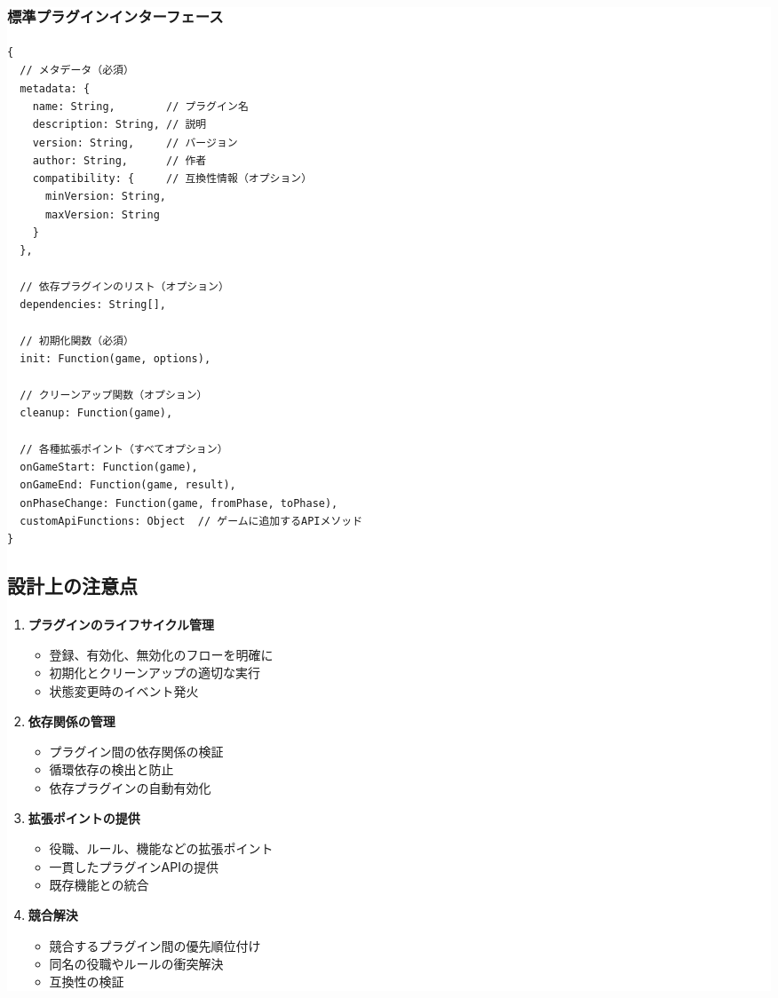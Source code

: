 ### 標準プラグインインターフェース

```
{
  // メタデータ（必須）
  metadata: {
    name: String,        // プラグイン名
    description: String, // 説明
    version: String,     // バージョン
    author: String,      // 作者
    compatibility: {     // 互換性情報（オプション）
      minVersion: String,
      maxVersion: String
    }
  },
  
  // 依存プラグインのリスト（オプション）
  dependencies: String[],
  
  // 初期化関数（必須）
  init: Function(game, options),
  
  // クリーンアップ関数（オプション）
  cleanup: Function(game),
  
  // 各種拡張ポイント（すべてオプション）
  onGameStart: Function(game),
  onGameEnd: Function(game, result),
  onPhaseChange: Function(game, fromPhase, toPhase),
  customApiFunctions: Object  // ゲームに追加するAPIメソッド
}
```

## 設計上の注意点

1. **プラグインのライフサイクル管理**
   - 登録、有効化、無効化のフローを明確に
   - 初期化とクリーンアップの適切な実行
   - 状態変更時のイベント発火

2. **依存関係の管理**
   - プラグイン間の依存関係の検証
   - 循環依存の検出と防止
   - 依存プラグインの自動有効化

3. **拡張ポイントの提供**
   - 役職、ルール、機能などの拡張ポイント
   - 一貫したプラグインAPIの提供
   - 既存機能との統合

4. **競合解決**
   - 競合するプラグイン間の優先順位付け
   - 同名の役職やルールの衝突解決
   - 互換性の検証
